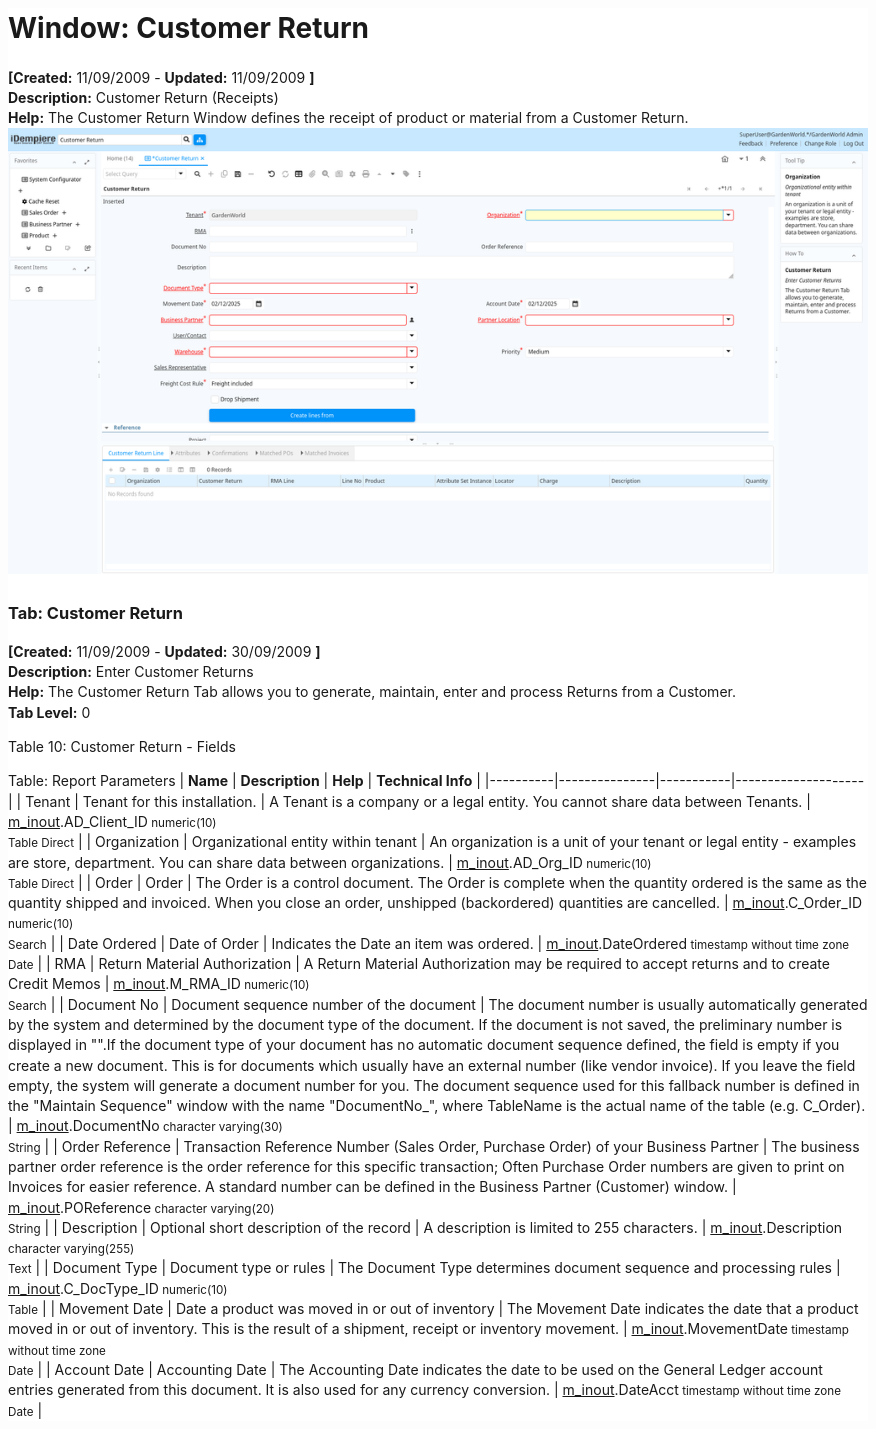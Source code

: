 # Window: Customer Return

**[Created:** 11/09/2009 - **Updated:** 11/09/2009 **]**  
**Description:** Customer Return (Receipts)  
**Help:** The Customer Return Window defines the receipt of product or material from a Customer Return.  
![](/img/docs/manual/CustomerReturn-Window_iDempiere_v12.0.0.png)

### Tab: Customer Return

**[Created:** 11/09/2009 - **Updated:** 30/09/2009 **]**   
**Description:** Enter Customer Returns  
**Help:** The Customer Return Tab allows you to generate, maintain, enter and process Returns from a Customer.  
**Tab Level:** 0

Table 10: Customer Return - Fields 

Table: Report Parameters
| **Name** | **Description** | **Help** | **Technical Info** |
|----------|---------------|-----------|--------------------|
| Tenant | Tenant for this installation. | A Tenant is a company or a legal entity. You cannot share data between Tenants. | [m_inout](https://idempiere-schemaspy.muriloht.com/adempiere/tables/m_inout.html).AD_Client_ID<small> numeric(10) <br/> Table Direct</small> | 
| Organization | Organizational entity within tenant | An organization is a unit of your tenant or legal entity - examples are store, department. You can share data between organizations. | [m_inout](https://idempiere-schemaspy.muriloht.com/adempiere/tables/m_inout.html).AD_Org_ID<small> numeric(10) <br/> Table Direct</small> | 
| Order | Order | The Order is a control document.  The  Order is complete when the quantity ordered is the same as the quantity shipped and invoiced.  When you close an order, unshipped (backordered) quantities are cancelled. | [m_inout](https://idempiere-schemaspy.muriloht.com/adempiere/tables/m_inout.html).C_Order_ID<small> numeric(10) <br/> Search</small> | 
| Date Ordered | Date of Order | Indicates the Date an item was ordered. | [m_inout](https://idempiere-schemaspy.muriloht.com/adempiere/tables/m_inout.html).DateOrdered<small> timestamp without time zone <br/> Date</small> | 
| RMA | Return Material Authorization | A Return Material Authorization may be required to accept returns and to create Credit Memos | [m_inout](https://idempiere-schemaspy.muriloht.com/adempiere/tables/m_inout.html).M_RMA_ID<small> numeric(10) <br/> Search</small> | 
| Document No | Document sequence number of the document | The document number is usually automatically generated by the system and determined by the document type of the document. If the document is not saved, the preliminary number is displayed in &quot;&quot;.If the document type of your document has no automatic document sequence defined, the field is empty if you create a new document. This is for documents which usually have an external number (like vendor invoice).  If you leave the field empty, the system will generate a document number for you. The document sequence used for this fallback number is defined in the &quot;Maintain Sequence&quot; window with the name &quot;DocumentNo_&quot;, where TableName is the actual name of the table (e.g. C_Order). | [m_inout](https://idempiere-schemaspy.muriloht.com/adempiere/tables/m_inout.html).DocumentNo<small> character varying(30) <br/> String</small> | 
| Order Reference | Transaction Reference Number (Sales Order, Purchase Order) of your Business Partner | The business partner order reference is the order reference for this specific transaction; Often Purchase Order numbers are given to print on Invoices for easier reference.  A standard number can be defined in the Business Partner (Customer) window. | [m_inout](https://idempiere-schemaspy.muriloht.com/adempiere/tables/m_inout.html).POReference<small> character varying(20) <br/> String</small> | 
| Description | Optional short description of the record | A description is limited to 255 characters. | [m_inout](https://idempiere-schemaspy.muriloht.com/adempiere/tables/m_inout.html).Description<small> character varying(255) <br/> Text</small> | 
| Document Type | Document type or rules | The Document Type determines document sequence and processing rules | [m_inout](https://idempiere-schemaspy.muriloht.com/adempiere/tables/m_inout.html).C_DocType_ID<small> numeric(10) <br/> Table</small> | 
| Movement Date | Date a product was moved in or out of inventory | The Movement Date indicates the date that a product moved in or out of inventory.  This is the result of a shipment, receipt or inventory movement. | [m_inout](https://idempiere-schemaspy.muriloht.com/adempiere/tables/m_inout.html).MovementDate<small> timestamp without time zone <br/> Date</small> | 
| Account Date | Accounting Date | The Accounting Date indicates the date to be used on the General Ledger account entries generated from this document. It is also used for any currency conversion. | [m_inout](https://idempiere-schemaspy.muriloht.com/adempiere/tables/m_inout.html).DateAcct<small> timestamp without time zone <br/> Date</small> | 